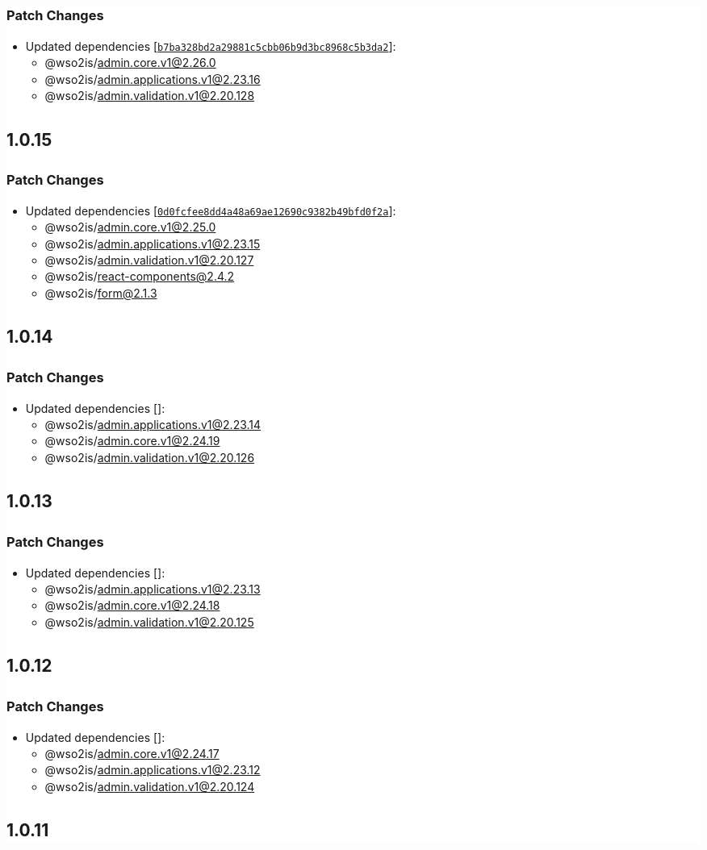 ### Patch Changes

- Updated dependencies [[`b7ba328bd2a29881c5cbb06b9d3bc8968c5b3da2`](https://github.com/wso2/identity-apps/commit/b7ba328bd2a29881c5cbb06b9d3bc8968c5b3da2)]:
  - @wso2is/admin.core.v1@2.26.0
  - @wso2is/admin.applications.v1@2.23.16
  - @wso2is/admin.validation.v1@2.20.128

## 1.0.15

### Patch Changes

- Updated dependencies [[`0d0fcfee8dd4a48a69ae12690c9382b49bfd0f2a`](https://github.com/wso2/identity-apps/commit/0d0fcfee8dd4a48a69ae12690c9382b49bfd0f2a)]:
  - @wso2is/admin.core.v1@2.25.0
  - @wso2is/admin.applications.v1@2.23.15
  - @wso2is/admin.validation.v1@2.20.127
  - @wso2is/react-components@2.4.2
  - @wso2is/form@2.1.3

## 1.0.14

### Patch Changes

- Updated dependencies []:
  - @wso2is/admin.applications.v1@2.23.14
  - @wso2is/admin.core.v1@2.24.19
  - @wso2is/admin.validation.v1@2.20.126

## 1.0.13

### Patch Changes

- Updated dependencies []:
  - @wso2is/admin.applications.v1@2.23.13
  - @wso2is/admin.core.v1@2.24.18
  - @wso2is/admin.validation.v1@2.20.125

## 1.0.12

### Patch Changes

- Updated dependencies []:
  - @wso2is/admin.core.v1@2.24.17
  - @wso2is/admin.applications.v1@2.23.12
  - @wso2is/admin.validation.v1@2.20.124

## 1.0.11

